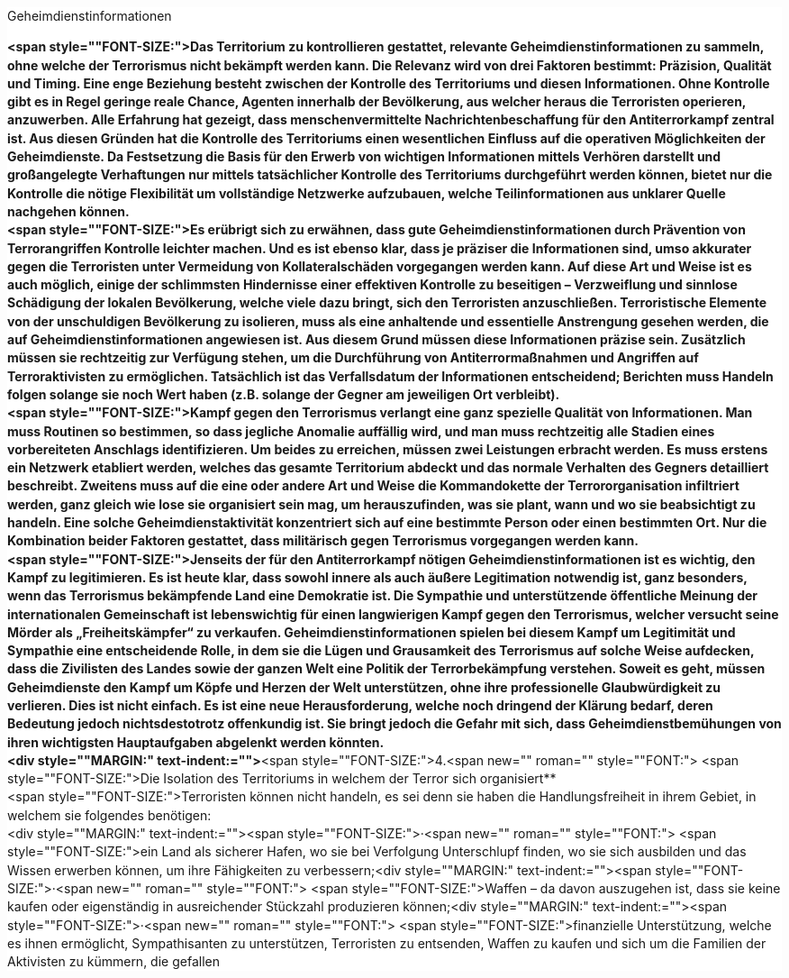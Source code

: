 Geheimdienstinformationen</span>**</div><div> </div><div><span style=""FONT-SIZE:">Das Territorium zu kontrollieren gestattet, relevante Geheimdienstinformationen zu sammeln, ohne welche der Terrorismus nicht bekämpft werden kann. Die Relevanz wird von drei Faktoren bestimmt: Präzision, Qualität und Timing. Eine enge Beziehung besteht zwischen der Kontrolle des Territoriums und diesen Informationen. Ohne Kontrolle gibt es in Regel geringe reale Chance, Agenten innerhalb der Bevölkerung, aus welcher heraus die Terroristen operieren, anzuwerben. Alle Erfahrung hat gezeigt, dass menschenvermittelte Nachrichtenbeschaffung für den Antiterrorkampf zentral ist. Aus diesen Gründen hat die Kontrolle des Territoriums einen wesentlichen Einfluss auf die operativen Möglichkeiten der Geheimdienste. Da Festsetzung die Basis für den Erwerb von wichtigen Informationen mittels Verhören darstellt und großangelegte Verhaftungen nur mittels tatsächlicher Kontrolle des Territoriums durchgeführt werden können, bietet nur die Kontrolle die nötige Flexibilität um vollständige Netzwerke aufzubauen, welche Teilinformationen aus unklarer Quelle nachgehen können.</span></div><div> </div><div><span style=""FONT-SIZE:">Es erübrigt sich zu erwähnen, dass gute Geheimdienstinformationen durch Prävention von Terrorangriffen Kontrolle leichter machen. Und es ist ebenso klar, dass je präziser die Informationen sind, umso akkurater gegen die Terroristen unter Vermeidung von Kollateralschäden vorgegangen werden kann. Auf diese Art und Weise ist es auch möglich, einige der schlimmsten Hindernisse einer effektiven Kontrolle zu beseitigen – Verzweiflung und sinnlose Schädigung der lokalen Bevölkerung, welche viele dazu bringt, sich den Terroristen anzuschließen. Terroristische Elemente von der unschuldigen Bevölkerung zu isolieren, muss als eine anhaltende und essentielle Anstrengung gesehen werden, die auf Geheimdienstinformationen angewiesen ist. Aus diesem Grund müssen diese Informationen präzise sein. Zusätzlich müssen sie rechtzeitig zur Verfügung stehen, um die Durchführung von Antiterrormaßnahmen und Angriffen auf Terroraktivisten zu ermöglichen. Tatsächlich ist das Verfallsdatum der Informationen entscheidend; Berichten muss Handeln folgen solange sie noch Wert haben (z.B. solange der Gegner am jeweiligen Ort verbleibt).</span></div><div> </div><div><span style=""FONT-SIZE:">Kampf gegen den Terrorismus verlangt eine ganz spezielle Qualität von Informationen. Man muss Routinen so bestimmen, so dass jegliche Anomalie auffällig wird, und man muss rechtzeitig alle Stadien eines vorbereiteten Anschlags identifizieren. Um beides zu erreichen, müssen zwei Leistungen erbracht werden. Es muss erstens ein Netzwerk etabliert werden, welches das gesamte Territorium abdeckt und das normale Verhalten des Gegners detailliert beschreibt. Zweitens muss auf die eine oder andere Art und Weise die Kommandokette der Terrororganisation infiltriert werden, ganz gleich wie lose sie organisiert sein mag, um herauszufinden, was sie plant, wann und wo sie beabsichtigt zu handeln. Eine solche Geheimdienstaktivität konzentriert sich auf eine bestimmte Person oder einen bestimmten Ort. Nur die Kombination beider Faktoren gestattet, dass militärisch gegen Terrorismus vorgegangen werden kann.</span></div><div> </div><div><span style=""FONT-SIZE:">Jenseits der für den Antiterrorkampf nötigen Geheimdienstinformationen ist es wichtig, den Kampf zu legitimieren. Es ist heute klar, dass sowohl innere als auch äußere Legitimation notwendig ist, ganz besonders, wenn das Terrorismus bekämpfende Land eine Demokratie ist. Die Sympathie und unterstützende öffentliche Meinung der internationalen Gemeinschaft ist lebenswichtig für einen langwierigen Kampf gegen den Terrorismus, welcher versucht seine Mörder als „Freiheitskämpfer“ zu verkaufen. Geheimdienstinformationen spielen bei diesem Kampf um Legitimität und Sympathie eine entscheidende Rolle, in dem sie die Lügen und Grausamkeit des Terrorismus auf solche Weise aufdecken, dass die Zivilisten des Landes sowie der ganzen Welt eine Politik der Terrorbekämpfung verstehen. Soweit es geht, müssen Geheimdienste den Kampf um Köpfe und Herzen der Welt unterstützen, ohne ihre professionelle Glaubwürdigkeit zu verlieren. Dies ist nicht einfach. Es ist eine neue Herausforderung, welche noch dringend der Klärung bedarf, deren Bedeutung jedoch nichtsdestotrotz offenkundig ist. Sie bringt jedoch die Gefahr mit sich, dass Geheimdienstbemühungen von ihren wichtigsten Hauptaufgaben abgelenkt werden könnten.</span></div><div> </div><div style=""MARGIN:" text-indent:="">**<span style=""FONT-SIZE:">4.<span new="" roman="" style=""FONT:"> </span></span><span style=""FONT-SIZE:">Die Isolation des Territoriums in welchem der Terror sich organisiert</span>**</div><div> </div><div><span style=""FONT-SIZE:">Terroristen können nicht handeln, es sei denn sie haben die Handlungsfreiheit in ihrem Gebiet, in welchem sie folgendes benötigen:</span></div><div> </div><div style=""MARGIN:" text-indent:=""><span style=""FONT-SIZE:">·<span new="" roman="" style=""FONT:"> </span></span><span style=""FONT-SIZE:">ein Land als sicherer Hafen, wo sie bei Verfolgung Unterschlupf finden, wo sie sich ausbilden und das Wissen erwerben können, um ihre Fähigkeiten zu verbessern;</span></div><div style=""MARGIN:" text-indent:=""><span style=""FONT-SIZE:">·<span new="" roman="" style=""FONT:"> </span></span><span style=""FONT-SIZE:">Waffen – da davon auszugehen ist, dass sie keine kaufen oder eigenständig in ausreichender Stückzahl produzieren können;</span></div><div style=""MARGIN:" text-indent:=""><span style=""FONT-SIZE:">·<span new="" roman="" style=""FONT:"> </span></span><span style=""FONT-SIZE:">finanzielle Unterstützung, welche es ihnen ermöglicht, Sympathisanten zu unterstützen, Terroristen zu entsenden, Waffen zu kaufen und sich um die Familien der Aktivisten zu kümmern, die gefallen